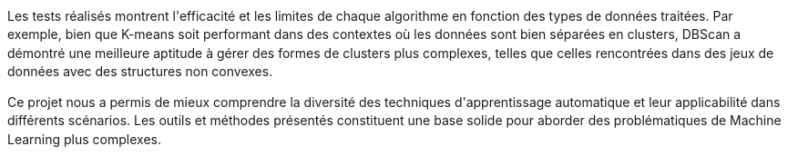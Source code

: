 Les tests réalisés montrent l'efficacité et les limites de chaque algorithme en fonction des types de données traitées. Par exemple, bien que K-means soit performant dans des contextes où les données sont bien séparées en clusters, DBScan a démontré une meilleure aptitude à gérer des formes de clusters plus complexes, telles que celles rencontrées dans des jeux de données avec des structures non convexes.

Ce projet nous a permis de mieux comprendre la diversité des techniques d'apprentissage automatique et leur applicabilité dans différents scénarios. Les outils et méthodes présentés constituent une base solide pour aborder des problématiques de Machine Learning plus complexes.
